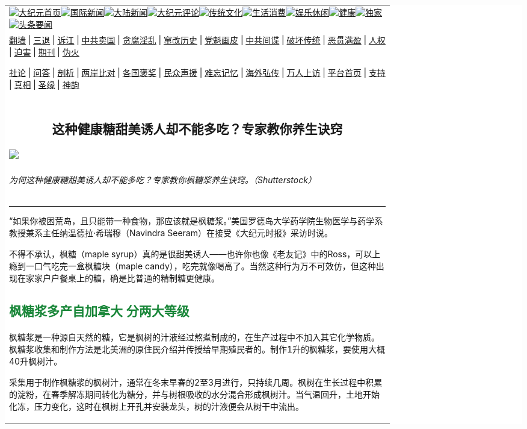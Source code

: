 <a name="1" id="1" target="_blank"></a><span id="1"></span>
<table align=center border="0"><tr><td colspan="2" VALIGN=TOP><a href="https://github.com/1992513/djy/blob/master/gb/nf1351518.md#1"><img src="https://raw.githubusercontent.com/1992513/www/master/t/djy/1.jpg" title="大纪元首页" alt="大纪元首页"></a><a href="https://github.com/1992513/djy/blob/master/gb/n24hr.md#1"><img src="https://raw.githubusercontent.com/1992513/www/master/t/djy/3.jpg" title="国际新闻" alt="国际新闻"></a><a href="https://github.com/1992513/djy/blob/master/gb/nsc413.md#1"><img src="https://raw.githubusercontent.com/1992513/www/master/t/djy/4.jpg" title="大陆新闻" alt="大陆新闻"></a><a href="https://github.com/1992513/djy/blob/master/gb/news392.md#1"><img src="https://raw.githubusercontent.com/1992513/www/master/t/djy/5.jpg" title="大纪元评论" alt="大纪元评论"></a><a href="https://github.com/1992513/djy/blob/master/gb/news2007.md#1"><img src="https://raw.githubusercontent.com/1992513/www/master/t/djy/6.jpg" title="传统文化" alt="传统文化"></a><a href="https://github.com/1992513/djy/blob/master/gb/news2008.md#1"><img src="https://raw.githubusercontent.com/1992513/www/master/t/djy/7.jpg" title="生活消费" alt="生活消费"></a><a href="https://github.com/1992513/djy/blob/master/gb/ncyule.md#1"><img src="https://raw.githubusercontent.com/1992513/www/master/t/djy/8.jpg" title="娱乐休闲" alt="娱乐休闲"></a><a href="https://github.com/1992513/djy/blob/master/gb/nsc1002.md#1"><img src="https://raw.githubusercontent.com/1992513/www/master/t/djy/9.jpg" title="健康" alt="健康"></a><a href="https://github.com/1992513/djy/blob/master/gb/nf6092.md#1"><img src="https://raw.githubusercontent.com/1992513/www/master/t/djy/10a.jpg" title="独家" alt="独家"></a><a href="https://github.com/1992513/djy/blob/master/gb/nf4514.md#1"><img src="https://raw.githubusercontent.com/1992513/www/master/t/djy/12a.jpg" title="头条要闻" alt="头条要闻"></a></td></tr>
<tr><td colspan="2" VALIGN=TOP><a target="_blank" href="https://github.com/1992513/www/blob/master/README.md?zsrh#1">翻墙</a> | <a target="_blank" href="https://github.com/1992513/djy/blob/master/gb/nf5657.md#1">三退</a> | <a target="_blank" href="https://github.com/1992513/djy/blob/master/gb/nf6124.md#1">诉江</a> | <a target="_blank" href="https://github.com/1992513/djy/blob/master/gb/nf1176117.md#1">中共卖国</a> | <a target="_blank" href="https://github.com/1992513/djy/blob/master/gb/nf5773.md#1">贪腐淫乱</a> | <a target="_blank" href="https://github.com/1992513/djy/blob/master/gb/nf1176115.md#1">窜改历史</a> | <a target="_blank" href="https://github.com/1992513/djy/blob/master/gb/nf1176107.md#1">党魁画皮</a> | <a target="_blank" href="https://github.com/1992513/djy/blob/master/gb/nf1320400.md#1">中共间谍</a> | <a target="_blank" href="https://github.com/1992513/djy/blob/master/gb/nf1176114.md#1">破坏传统</a> | <a target="_blank" href="https://github.com/1992513/ntdtv/blob/master/gb/prog447_1.md#1">恶贯满盈</a> | <a target="_blank" href="https://github.com/1992513/djy/blob/master/gb/ncid278.md#1">人权</a> | <a target="_blank" href="https://github.com/1992513/djy/blob/master/gb/nf1176111.md#1">迫害</a> | <a target="_blank" href="https://gitlab.com/szzdlab/mh-qikan/blob/master/README.md#1">期刊</a> | <a target="_blank" href="https://github.com/1992513/djy/blob/master/gb/nf5562.md#1">伪火</a></p><p><a target="_blank" href="https://github.com/1992513/djy/blob/master/gb/9p.md#1">社论</a> | <a target="_blank" href="https://github.com/1992513/djy/blob/master/gb/nf4378.md#1">问答</a> | <a target="_blank" href="https://github.com/1992513/djy/blob/master/gb/nf5792.md#1">剖析</a> | <a target="_blank" href="https://github.com/1992513/djy/blob/master/gb/nf5735.md#1">两岸比对</a> | <a target="_blank" href="https://github.com/1992513/djy/blob/master/gb/nf6119.md#1">各国褒奖</a> | <a target="_blank" href="https://github.com/1992513/djy/blob/master/gb/nf6120.md#1">民众声援</a> | <a target="_blank" href="https://github.com/1992513/djy/blob/master/gb/nf1188594.md#1">难忘记忆</a> | <a target="_blank" href="https://github.com/1992513/djy/blob/master/gb/nf3180.md#1">海外弘传</a> | <a target="_blank" href="https://github.com/1992513/djy/blob/master/gb/nf5410.md#1">万人上访</a> | <a target="_blank" href="https://github.com/1992513/www/blob/master/README.md?zsrh#1">平台首页</a> | <a target="_blank" href="https://github.com/1992513/djy/blob/master/gb/nf4386.md#1">支持</a> | <a target="_blank" href="https://github.com/1992513/djy/blob/master/gb/nf4389.md#1">真相</a> | <a target="_blank" href="https://github.com/1992513/djy/blob/master/gb/nf5790.md#1">圣缘</a> | <a target="_blank" href="https://github.com/1992513/djy/blob/master/gb/nf4786.md#1">神韵</a></td></tr>
<tr><td VALIGN=TOP width="626"><h2 align=center>这种健康糖甜美诱人却不能多吃？专家教你养生诀窍</h2>
<img width="600" src="https://i.epochtimes.com/assets/uploads/2023/07/id14036503-shutterstock_1570645888-600x400.jpg" />
<h6>为何这种健康糖甜美诱人却不能多吃？专家教你枫糖浆养生诀窍。（Shutterstock）
</h6>
<hr>
<p>“如果你被困荒岛，且只能带一种食物，那应该就是枫糖浆。”美国罗德岛大学药学院生物医学与药学系教授兼系主任纳温德拉·希瑞穆（Navindra Seeram）在接受《大纪元时报》采访时说。</p>
<p>不得不承认，枫糖（maple syrup）真的是很甜美诱人——也许你也像《老友记》中的Ross，可以上瘾到一口气吃完一盒枫糖块（maple candy），吃完就像喝高了。当然这种行为万不可效仿，但这种出现在家家户户餐桌上的糖，确是比普通的精制糖更健康。</p>
<h2><span style="color: #188638;"><b>枫糖浆多产自加拿大 分两大等级</b></span></h2>
<p><span style="font-weight: 400;">枫糖浆是一种源自天然的糖，它是枫树的汁液经过熬煮制成的，在生产过程中不加入其它化学物质。枫糖浆收集和制作方法是北美洲的原住民介绍并传授给早期殖民者的。制作1升的枫糖浆，要使用大概</span><ahref="https://www.mdpi.com/1660-4601/19/20/13684"><span style="font-weight: 400;">40升</span></a><span style="font-weight: 400;">枫树汁。</span></p>
<p><span style="font-weight: 400;">采集用于制作枫糖浆的枫树汁，通常在冬末早春的2至3月进行，只持续几周。枫树在生长过程中积累的淀粉，在春季解冻期间转化为糖分，并与树根吸收的水分混合形成枫树汁。当气温回升，土地开始化冻，压力变化，这时在枫树上开孔并安装龙头，树的汁液便会从树干中流出。</span></p>